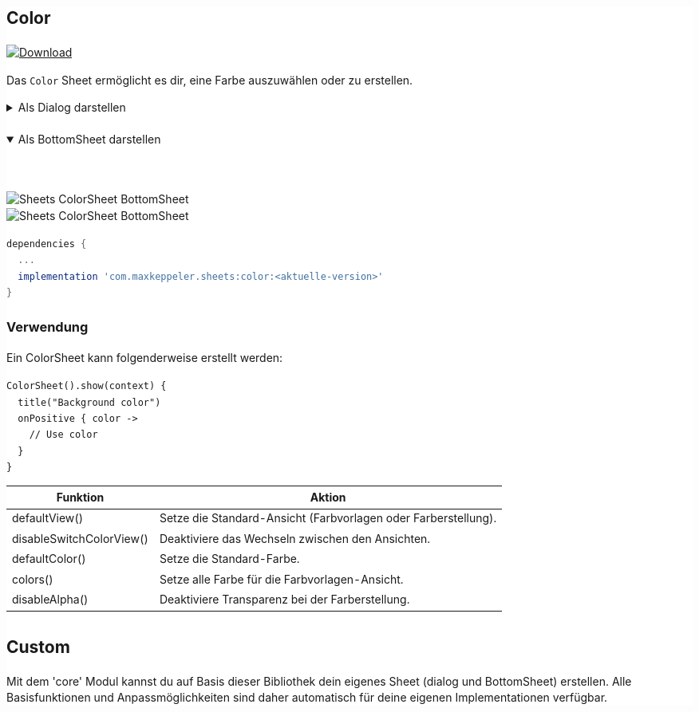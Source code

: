 ## Color

[ ![Download](https://img.shields.io/maven-central/v/com.maxkeppeler.sheets/color.svg?label=Maven%20Central) ](https://search.maven.org/artifact/com.maxkeppeler.sheets/color)

Das `Color` Sheet ermöglicht es dir, eine Farbe auszuwählen oder zu erstellen.

<details><summary>Als Dialog darstellen</summary></details>
</br>

<details open>
<br/><br/>
<summary>Als BottomSheet darstellen</summary>

<img src="art/ColorSheet BottomSheet Templates.png" width="80%" alt="Sheets ColorSheet BottomSheet"><br/>
<img src="art/ColorSheet BottomSheet Custom.png" width="80%" alt="Sheets ColorSheet BottomSheet">

</details>

```gradle
dependencies {
  ...
  implementation 'com.maxkeppeler.sheets:color:<aktuelle-version>'
}
```

### Verwendung

Ein ColorSheet kann folgenderweise erstellt werden:

    ColorSheet().show(context) {
      title("Background color")
      onPositive { color ->
        // Use color
      }
    }

| Funktion                 | Aktion                                                         |
| ------------------------ | -------------------------------------------------------------- |
| defaultView()            | Setze die Standard-Ansicht (Farbvorlagen oder Farberstellung). |
| disableSwitchColorView() | Deaktiviere das Wechseln zwischen den Ansichten.               |
| defaultColor()           | Setze die Standard-Farbe.                                      |
| colors()                 | Setze alle Farbe für die Farbvorlagen-Ansicht.                 |
| disableAlpha()           | Deaktiviere Transparenz bei der Farberstellung.                |

## Custom

Mit dem 'core' Modul kannst du auf Basis dieser Bibliothek dein eigenes Sheet (dialog und BottomSheet) erstellen.
Alle Basisfunktionen und Anpassmöglichkeiten sind daher automatisch für deine eigenen Implementationen verfügbar.
